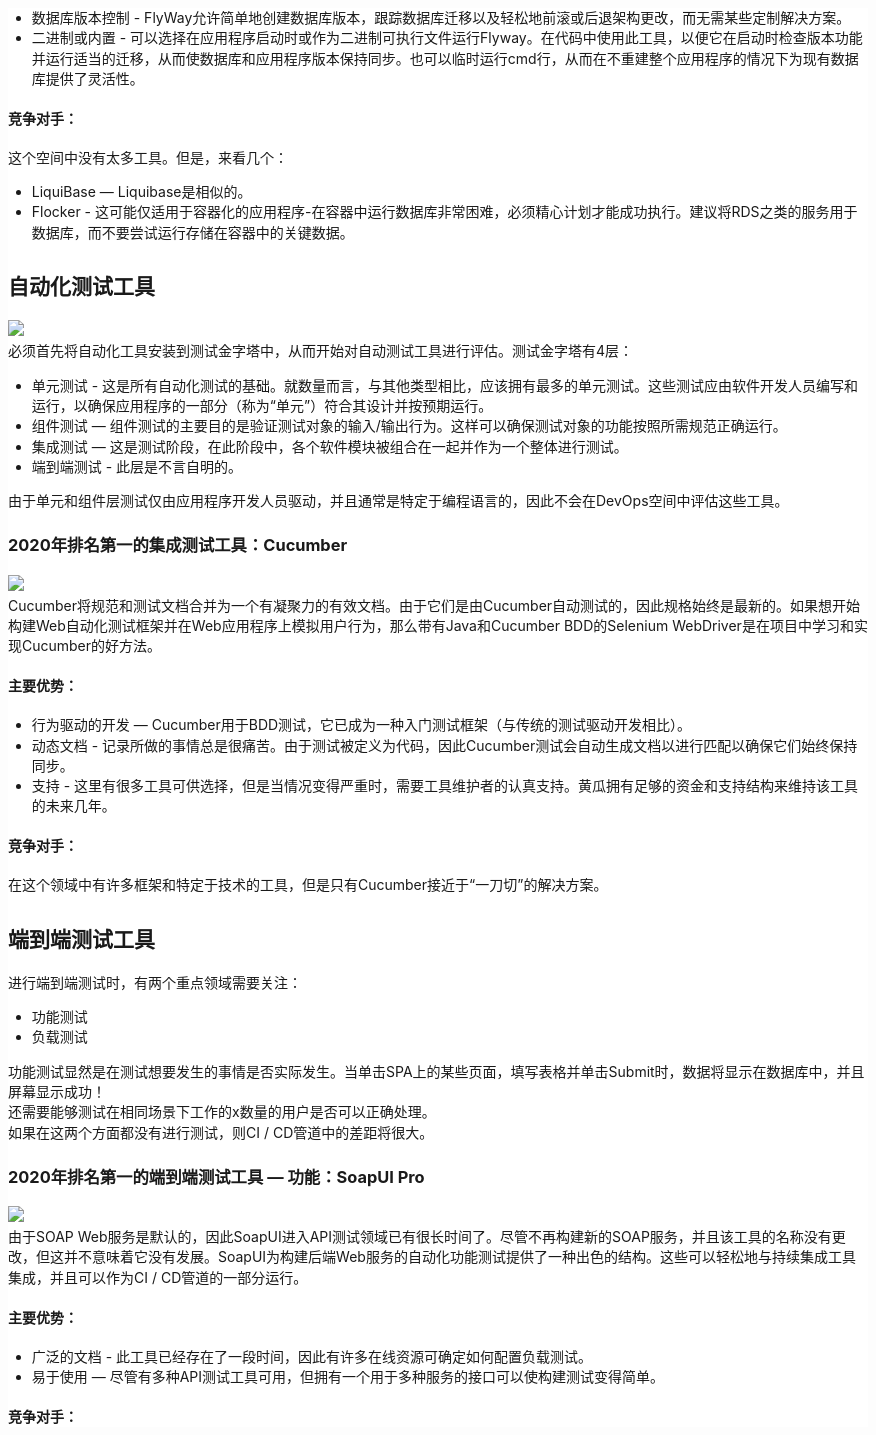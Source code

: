 - 数据库版本控制 - FlyWay允许简单地创建数据库版本，跟踪数据库迁移以及轻松地前滚或后退架构更改，而无需某些定制解决方案。
- 二进制或内置 - 可以选择在应用程序启动时或作为二进制可执行文件运行Flyway。在代码中使用此工具，以便它在启动时检查版本功能并运行适当的迁移，从而使数据库和应用程序版本保持同步。也可以临时运行cmd行，从而在不重建整个应用程序的情况下为现有数据库提供了灵活性。
<a name="UMpJM"></a>
#### 竞争对手：
这个空间中没有太多工具。但是，来看几个：

- LiquiBase — Liquibase是相似的。
- Flocker - 这可能仅适用于容器化的应用程序-在容器中运行数据库非常困难，必须精心计划才能成功执行。建议将RDS之类的服务用于数据库，而不要尝试运行存储在容器中的关键数据。
<a name="BzA4T"></a>
## 自动化测试工具
![](https://cdn.nlark.com/yuque/0/2022/webp/396745/1645275429621-164dea03-b762-4508-8d4a-dcfb41e06a93.webp#clientId=u27e64039-bfc7-4&from=paste&id=u33dc0c3e&originHeight=239&originWidth=800&originalType=url&ratio=1&rotation=0&showTitle=false&status=done&style=none&taskId=ufe8a08ba-ef6f-4dab-9180-93e324bc577&title=)<br />必须首先将自动化工具安装到测试金字塔中，从而开始对自动测试工具进行评估。测试金字塔有4层：

- 单元测试 - 这是所有自动化测试的基础。就数量而言，与其他类型相比，应该拥有最多的单元测试。这些测试应由软件开发人员编写和运行，以确保应用程序的一部分（称为“单元”）符合其设计并按预期运行。
- 组件测试 — 组件测试的主要目的是验证测试对象的输入/输出行为。这样可以确保测试对象的功能按照所需规范正确运行。
- 集成测试 — 这是测试阶段，在此阶段中，各个软件模块被组合在一起并作为一个整体进行测试。
- 端到端测试 - 此层是不言自明的。

由于单元和组件层测试仅由应用程序开发人员驱动，并且通常是特定于编程语言的，因此不会在DevOps空间中评估这些工具。
<a name="OF4xR"></a>
### 2020年排名第一的集成测试工具：Cucumber
![](https://cdn.nlark.com/yuque/0/2022/webp/396745/1645275429968-c3adf9b5-e195-4e5e-9a26-5cb2e027b556.webp#clientId=u27e64039-bfc7-4&from=paste&id=u8110a922&originHeight=400&originWidth=700&originalType=url&ratio=1&rotation=0&showTitle=false&status=done&style=none&taskId=udfbca5dd-0257-48d7-9c21-e9f03111822&title=)<br />Cucumber将规范和测试文档合并为一个有凝聚力的有效文档。由于它们是由Cucumber自动测试的，因此规格始终是最新的。如果想开始构建Web自动化测试框架并在Web应用程序上模拟用户行为，那么带有Java和Cucumber BDD的Selenium WebDriver是在项目中学习和实现Cucumber的好方法。
<a name="fWuYL"></a>
#### 主要优势：

- 行为驱动的开发 — Cucumber用于BDD测试，它已成为一种入门测试框架（与传统的测试驱动开发相比）。
- 动态文档 - 记录所做的事情总是很痛苦。由于测试被定义为代码，因此Cucumber测试会自动生成文档以进行匹配以确保它们始终保持同步。
- 支持 - 这里有很多工具可供选择，但是当情况变得严重时，需要工具维护者的认真支持。黄瓜拥有足够的资金和支持结构来维持该工具的未来几年。
<a name="UIWe7"></a>
#### 竞争对手：
在这个领域中有许多框架和特定于技术的工具，但是只有Cucumber接近于“一刀切”的解决方案。
<a name="LWDr6"></a>
## 端到端测试工具
进行端到端测试时，有两个重点领域需要关注：

- 功能测试
- 负载测试

功能测试显然是在测试想要发生的事情是否实际发生。当单击SPA上的某些页面，填写表格并单击Submit时，数据将显示在数据库中，并且屏幕显示成功！<br />还需要能够测试在相同场景下工作的x数量的用户是否可以正确处理。<br />如果在这两个方面都没有进行测试，则CI / CD管道中的差距将很大。
<a name="t2tC5"></a>
### 2020年排名第一的端到端测试工具 — 功能：SoapUI Pro
![](https://cdn.nlark.com/yuque/0/2022/webp/396745/1645275429878-83a455e0-9914-4966-8c42-a2266f4fe130.webp#clientId=u27e64039-bfc7-4&from=paste&id=u263d6bef&originHeight=400&originWidth=400&originalType=url&ratio=1&rotation=0&showTitle=false&status=done&style=none&taskId=u9e47b896-9cb9-40ec-ab15-6c832018038&title=)<br />由于SOAP Web服务是默认的，因此SoapUI进入API测试领域已有很长时间了。尽管不再构建新的SOAP服务，并且该工具的名称没有更改，但这并不意味着它没有发展。SoapUI为构建后端Web服务的自动化功能测试提供了一种出色的结构。这些可以轻松地与持续集成工具集成，并且可以作为CI / CD管道的一部分运行。
<a name="FJluT"></a>
#### 主要优势：

- 广泛的文档 - 此工具已经存在了一段时间，因此有许多在线资源可确定如何配置负载测试。
- 易于使用 — 尽管有多种API测试工具可用，但拥有一个用于多种服务的接口可以使构建测试变得简单。
<a name="j3E9r"></a>
#### 竞争对手：
